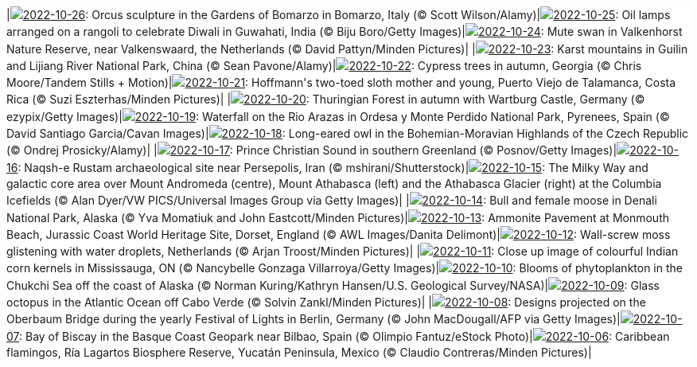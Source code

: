 |![](https://www.bing.com/th?id=OHR.OrcusMouth_EN-CA8687001963_UHD.jpg&w=384)[2022-10-26](https://www.bing.com/th?id=OHR.OrcusMouth_EN-CA8687001963_UHD.jpg): Orcus sculpture in the Gardens of Bomarzo in Bomarzo, Italy (© Scott Wilson/Alamy)|![](https://www.bing.com/th?id=OHR.GuwahatiDiwali_EN-CA8555740872_UHD.jpg&w=384)[2022-10-25](https://www.bing.com/th?id=OHR.GuwahatiDiwali_EN-CA8555740872_UHD.jpg): Oil lamps arranged on a rangoli to celebrate Diwali in Guwahati, India (© Biju Boro/Getty Images)|![](https://www.bing.com/th?id=OHR.Knobbelzwaan_EN-CA8410793083_UHD.jpg&w=384)[2022-10-24](https://www.bing.com/th?id=OHR.Knobbelzwaan_EN-CA8410793083_UHD.jpg): Mute swan in Valkenhorst Nature Reserve, near Valkenswaard, the Netherlands (© David Pattyn/Minden Pictures)|
|![](https://www.bing.com/th?id=OHR.KarstMountains_EN-CA8256386635_UHD.jpg&w=384)[2022-10-23](https://www.bing.com/th?id=OHR.KarstMountains_EN-CA8256386635_UHD.jpg): Karst mountains in Guilin and Lijiang River National Park, China (© Sean Pavone/Alamy)|![](https://www.bing.com/th?id=OHR.GeorgiaCypress_EN-CA8092143388_UHD.jpg&w=384)[2022-10-22](https://www.bing.com/th?id=OHR.GeorgiaCypress_EN-CA8092143388_UHD.jpg): Cypress trees in autumn, Georgia (© Chris Moore/Tandem Stills + Motion)|![](https://www.bing.com/th?id=OHR.SlothDay_EN-CA8756807420_UHD.jpg&w=384)[2022-10-21](https://www.bing.com/th?id=OHR.SlothDay_EN-CA8756807420_UHD.jpg): Hoffmann's two-toed sloth mother and young, Puerto Viejo de Talamanca, Costa Rica (© Suzi Eszterhas/Minden Pictures)|
|![](https://www.bing.com/th?id=OHR.WartburgCastle_EN-CA8503069643_UHD.jpg&w=384)[2022-10-20](https://www.bing.com/th?id=OHR.WartburgCastle_EN-CA8503069643_UHD.jpg): Thuringian Forest in autumn with Wartburg Castle, Germany (© ezypix/Getty Images)|![](https://www.bing.com/th?id=OHR.RioArazas_EN-CA6008668656_UHD.jpg&w=384)[2022-10-19](https://www.bing.com/th?id=OHR.RioArazas_EN-CA6008668656_UHD.jpg): Waterfall on the Rio Arazas in Ordesa y Monte Perdido National Park, Pyrenees, Spain (© David Santiago Garcia/Cavan Images)|![](https://www.bing.com/th?id=OHR.SwedenOwl_EN-CA5369836544_UHD.jpg&w=384)[2022-10-18](https://www.bing.com/th?id=OHR.SwedenOwl_EN-CA5369836544_UHD.jpg): Long-eared owl in the Bohemian-Moravian Highlands of the Czech Republic (© Ondrej Prosicky/Alamy)|
|![](https://www.bing.com/th?id=OHR.PrinceChristianSound_EN-CA7574772043_UHD.jpg&w=384)[2022-10-17](https://www.bing.com/th?id=OHR.PrinceChristianSound_EN-CA7574772043_UHD.jpg): Prince Christian Sound in southern Greenland (© Posnov/Getty Images)|![](https://www.bing.com/th?id=OHR.NaqsheRustam_EN-CA6615234297_UHD.jpg&w=384)[2022-10-16](https://www.bing.com/th?id=OHR.NaqsheRustam_EN-CA6615234297_UHD.jpg): Naqsh-e Rustam archaeological site near Persepolis, Iran (© mshirani/Shutterstock)|![](https://www.bing.com/th?id=OHR.JasperMilkyWay_EN-CA8275881910_UHD.jpg&w=384)[2022-10-15](https://www.bing.com/th?id=OHR.JasperMilkyWay_EN-CA8275881910_UHD.jpg): The Milky Way and galactic core area over Mount Andromeda (centre), Mount Athabasca (left) and the Athabasca Glacier (right) at the Columbia Icefields (© Alan Dyer/VW PICS/Universal Images Group via Getty Images)|
|![](https://www.bing.com/th?id=OHR.AlaskaMoose_EN-CA5815499144_UHD.jpg&w=384)[2022-10-14](https://www.bing.com/th?id=OHR.AlaskaMoose_EN-CA5815499144_UHD.jpg): Bull and female moose in Denali National Park, Alaska (© Yva Momatiuk and John Eastcott/Minden Pictures)|![](https://www.bing.com/th?id=OHR.AmmoniteGraveyard_EN-CA7614904847_UHD.jpg&w=384)[2022-10-13](https://www.bing.com/th?id=OHR.AmmoniteGraveyard_EN-CA7614904847_UHD.jpg): Ammonite Pavement at Monmouth Beach, Jurassic Coast World Heritage Site, Dorset, England (© AWL Images/Danita Delimont)|![](https://www.bing.com/th?id=OHR.TortulaMoss_EN-CA0674504589_UHD.jpg&w=384)[2022-10-12](https://www.bing.com/th?id=OHR.TortulaMoss_EN-CA0674504589_UHD.jpg): Wall-screw moss glistening with water droplets, Netherlands (© Arjan Troost/Minden Pictures)|
|![](https://www.bing.com/th?id=OHR.CornKernels_EN-CA3194872340_UHD.jpg&w=384)[2022-10-11](https://www.bing.com/th?id=OHR.CornKernels_EN-CA3194872340_UHD.jpg): Close up image of colourful Indian corn kernels in Mississauga, ON (© Nancybelle Gonzaga Villarroya/Getty Images)|![](https://www.bing.com/th?id=OHR.ChukchiSea_EN-CA7577352861_UHD.jpg&w=384)[2022-10-10](https://www.bing.com/th?id=OHR.ChukchiSea_EN-CA7577352861_UHD.jpg): Blooms of phytoplankton in the Chukchi Sea off the coast of Alaska (© Norman Kuring/Kathryn Hansen/U.S. Geological Survey/NASA)|![](https://www.bing.com/th?id=OHR.GlassOctopus_EN-CA3527733768_UHD.jpg&w=384)[2022-10-09](https://www.bing.com/th?id=OHR.GlassOctopus_EN-CA3527733768_UHD.jpg): Glass octopus in the Atlantic Ocean off Cabo Verde (© Solvin Zankl/Minden Pictures)|
|![](https://www.bing.com/th?id=OHR.OberbaumBridge_EN-CA3113016388_UHD.jpg&w=384)[2022-10-08](https://www.bing.com/th?id=OHR.OberbaumBridge_EN-CA3113016388_UHD.jpg): Designs projected on the Oberbaum Bridge during the yearly Festival of Lights in Berlin, Germany (© John MacDougall/AFP via Getty Images)|![](https://www.bing.com/th?id=OHR.BayofBiscay_EN-CA5196551315_UHD.jpg&w=384)[2022-10-07](https://www.bing.com/th?id=OHR.BayofBiscay_EN-CA5196551315_UHD.jpg): Bay of Biscay in the Basque Coast Geopark near Bilbao, Spain (© Olimpio Fantuz/eStock Photo)|![](https://www.bing.com/th?id=OHR.FlamingoTeacher_EN-CA5043963967_UHD.jpg&w=384)[2022-10-06](https://www.bing.com/th?id=OHR.FlamingoTeacher_EN-CA5043963967_UHD.jpg): Caribbean flamingos, Ría Lagartos Biosphere Reserve, Yucatán Peninsula, Mexico (© Claudio Contreras/Minden Pictures)|
